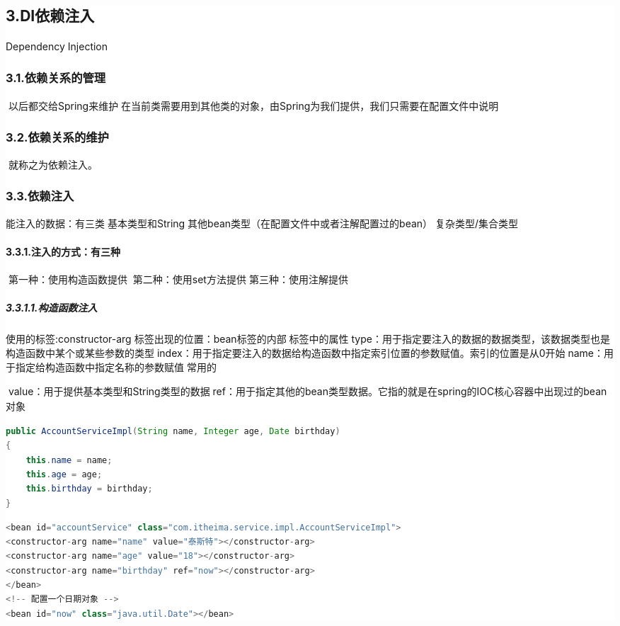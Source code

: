 ## 3.DI依赖注入

Dependency Injection

### 3.1.依赖关系的管理

​		以后都交给Spring来维护
​        在当前类需要用到其他类的对象，由Spring为我们提供，我们只需要在配置文件中说明

### 3.2.依赖关系的维护

​		就称之为依赖注入。

###  3.3.依赖注入

 能注入的数据：有三类
		基本类型和String
		其他bean类型（在配置文件中或者注解配置过的bean）
		复杂类型/集合类型

#### 3.3.1.注入的方式：有三种

​		 第一种：使用构造函数提供
​		 第二种：使用set方法提供
​		第三种：使用注解提供

##### 3.3.1.1.构造函数注入

 使用的标签:constructor-arg
标签出现的位置：bean标签的内部
标签中的属性
	type：用于指定要注入的数据的数据类型，该数据类型也是构造函数中某个或某些参数的类型
	index：用于指定要注入的数据给构造函数中指定索引位置的参数赋值。索引的位置是从0开始
	name：用于指定给构造函数中指定名称的参数赋值           常用的		         	

​	value：用于提供基本类型和String类型的数据
​    ref：用于指定其他的bean类型数据。它指的就是在spring的IOC核心容器中出现过的bean对象

```java
public AccountServiceImpl(String name, Integer age, Date birthday) 
{ 
    this.name = name; 
    this.age = age; 
    this.birthday = birthday; 
}
```

```java
<bean id="accountService" class="com.itheima.service.impl.AccountServiceImpl">
<constructor-arg name="name" value="泰斯特"></constructor-arg>
<constructor-arg name="age" value="18"></constructor-arg>
<constructor-arg name="birthday" ref="now"></constructor-arg>
</bean>
<!-- 配置一个日期对象 -->
<bean id="now" class="java.util.Date"></bean>
```
